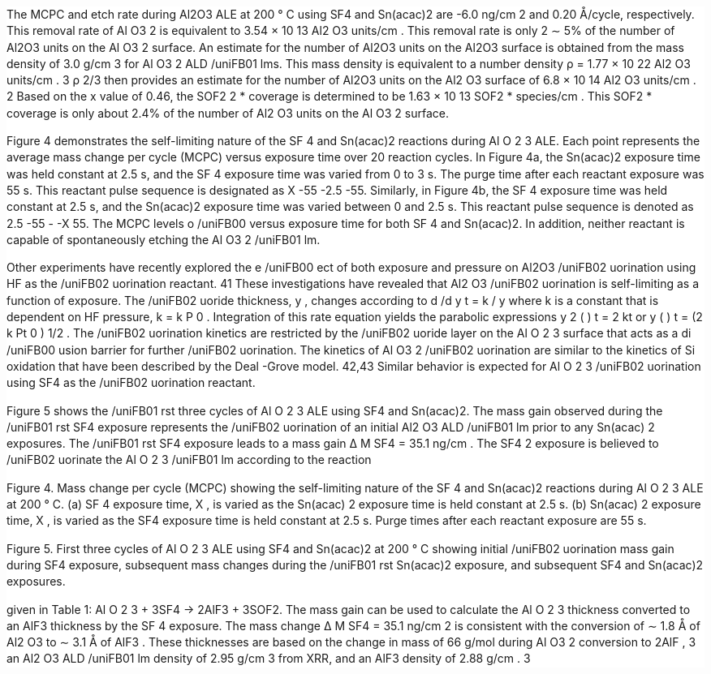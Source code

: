 The MCPC and etch rate during Al2O3 ALE at 200 ° C using SF4 and Sn(acac)2 are -6.0 ng/cm 2 and 0.20 Å/cycle, respectively. This removal rate of Al O3 2 is equivalent to 3.54 × 10 13 Al2 O3 units/cm . This removal rate is only 2 ∼ 5% of the number of Al2O3 units on the Al O3 2 surface. An estimate for the number of Al2O3 units on the Al2O3 surface is obtained from the mass density of 3.0 g/cm 3 for Al O3 2 ALD /uniFB01 lms. This mass density is equivalent to a number density ρ = 1.77 × 10 22 Al2 O3 units/cm . 3 ρ 2/3 then provides an estimate for the number of Al2O3 units on the Al2 O3 surface of 6.8 × 10 14 Al2 O3 units/cm . 2 Based on the x value of 0.46, the SOF2 2 * coverage is determined to be 1.63 × 10 13 SOF2 * species/cm . This SOF2 * coverage is only about 2.4% of the number of Al2 O3 units on the Al O3 2 surface.

Figure 4 demonstrates the self-limiting nature of the SF 4 and Sn(acac)2 reactions during Al O 2 3 ALE. Each point represents the average mass change per cycle (MCPC) versus exposure time over 20 reaction cycles. In Figure 4a, the Sn(acac)2 exposure time was held constant at 2.5 s, and the SF 4 exposure time was varied from 0 to 3 s. The purge time after each reactant exposure was 55 s. This reactant pulse sequence is designated as X -55 -2.5 -55. Similarly, in Figure 4b, the SF 4 exposure time was held constant at 2.5 s, and the Sn(acac)2 exposure time was varied between 0 and 2.5 s. This reactant pulse sequence is denoted as 2.5 -55 - -X 55. The MCPC levels o /uniFB00 versus exposure time for both SF 4 and Sn(acac)2. In addition, neither reactant is capable of spontaneously etching the Al O3 2 /uniFB01 lm.

Other experiments have recently explored the e /uniFB00 ect of both exposure and pressure on Al2O3 /uniFB02 uorination using HF as the /uniFB02 uorination reactant. 41 These investigations have revealed that Al2 O3 /uniFB02 uorination is self-limiting as a function of exposure. The /uniFB02 uoride thickness, y , changes according to d /d y t = k / y where k is a constant that is dependent on HF pressure, k = k P 0 . Integration of this rate equation yields the parabolic expressions y 2 ( ) t = 2 kt or y ( ) t = (2 k Pt 0 ) 1/2 . The /uniFB02 uorination kinetics are restricted by the /uniFB02 uoride layer on the Al O 2 3 surface that acts as a di /uniFB00 usion barrier for further /uniFB02 uorination. The kinetics of Al O3 2 /uniFB02 uorination are similar to the kinetics of Si oxidation that have been described by the Deal -Grove model. 42,43 Similar behavior is expected for Al O 2 3 /uniFB02 uorination using SF4 as the /uniFB02 uorination reactant.

Figure 5 shows the /uniFB01 rst three cycles of Al O 2 3 ALE using SF4 and Sn(acac)2. The mass gain observed during the /uniFB01 rst SF4 exposure represents the /uniFB02 uorination of an initial Al2 O3 ALD /uniFB01 lm prior to any Sn(acac) 2 exposures. The /uniFB01 rst SF4 exposure leads to a mass gain Δ M SF4 = 35.1 ng/cm . The SF4 2 exposure is believed to /uniFB02 uorinate the Al O 2 3 /uniFB01 lm according to the reaction

Figure 4. Mass change per cycle (MCPC) showing the self-limiting nature of the SF 4 and Sn(acac)2 reactions during Al O 2 3 ALE at 200 ° C. (a) SF 4 exposure time, X , is varied as the Sn(acac) 2 exposure time is held constant at 2.5 s. (b) Sn(acac) 2 exposure time, X , is varied as the SF4 exposure time is held constant at 2.5 s. Purge times after each reactant exposure are 55 s.





Figure 5. First three cycles of Al O 2 3 ALE using SF4 and Sn(acac)2 at 200 ° C showing initial /uniFB02 uorination mass gain during SF4 exposure, subsequent mass changes during the /uniFB01 rst Sn(acac)2 exposure, and subsequent SF4 and Sn(acac)2 exposures.



given in Table 1: Al O 2 3 + 3SF4 → 2AlF3 + 3SOF2. The mass gain can be used to calculate the Al O 2 3 thickness converted to an AlF3 thickness by the SF 4 exposure. The mass change Δ M SF4 = 35.1 ng/cm 2 is consistent with the conversion of ∼ 1.8 Å of Al2 O3 to ∼ 3.1 Å of AlF3 . These thicknesses are based on the change in mass of 66 g/mol during Al O3 2 conversion to 2AlF , 3 an Al2 O3 ALD /uniFB01 lm density of 2.95 g/cm 3 from XRR, and an AlF3 density of 2.88 g/cm . 3
